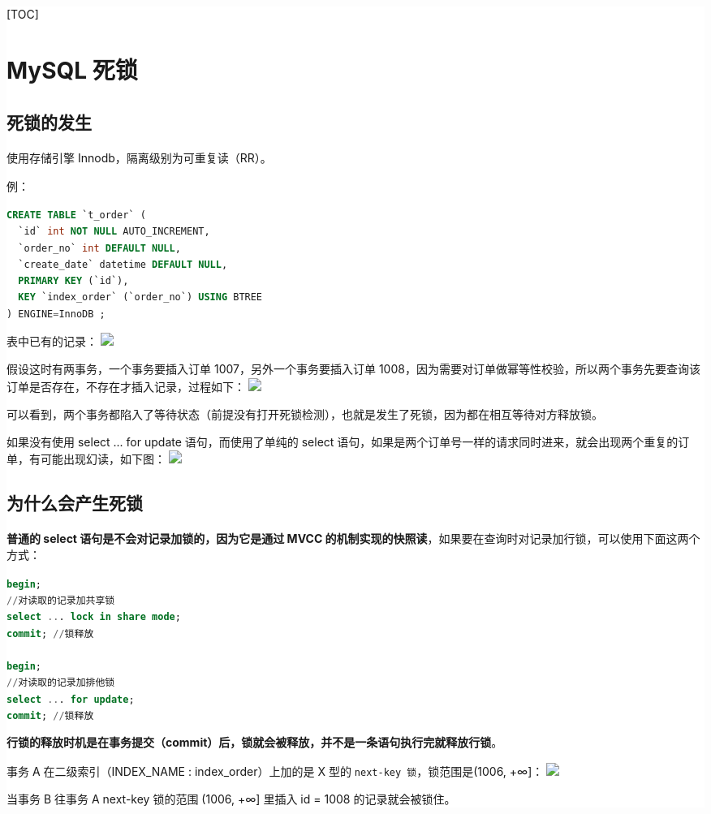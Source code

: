 
[TOC]
# MySQL 死锁

## 死锁的发生

使用存储引擎 Innodb，隔离级别为可重复读（RR）。

例：
```sql
CREATE TABLE `t_order` (
  `id` int NOT NULL AUTO_INCREMENT,
  `order_no` int DEFAULT NULL,
  `create_date` datetime DEFAULT NULL,
  PRIMARY KEY (`id`),
  KEY `index_order` (`order_no`) USING BTREE
) ENGINE=InnoDB ;
```

表中已有的记录：
![](https://camo.githubusercontent.com/ecc370ebfb262048b512afbbf7e8fe752b5cdf4e1786252f44b08e9011d6546b/68747470733a2f2f696d672d626c6f672e6373646e696d672e636e2f696d675f636f6e766572742f35346663303066396638376136306162376235626139326438323461383932642e706e67)

假设这时有两事务，一个事务要插入订单 1007，另外一个事务要插入订单 1008，因为需要对订单做幂等性校验，所以两个事务先要查询该订单是否存在，不存在才插入记录，过程如下：
![](https://camo.githubusercontent.com/e394efa1965cd560d8f41455c3ee21e04b4553c279c9006b4ed8ef995cd430f1/68747470733a2f2f696d672d626c6f672e6373646e696d672e636e2f696d675f636f6e766572742f39306331653031643033343564653633396533343236636561303339306538302e706e67)

可以看到，两个事务都陷入了等待状态（前提没有打开死锁检测），也就是发生了死锁，因为都在相互等待对方释放锁。

如果没有使用 select ... for update 语句，而使用了单纯的 select 语句，如果是两个订单号一样的请求同时进来，就会出现两个重复的订单，有可能出现幻读，如下图：
![](https://camo.githubusercontent.com/91b8978835dab6e8109643c7770635f5115f22caa53d111db95c216bed8fb045/68747470733a2f2f696d672d626c6f672e6373646e696d672e636e2f696d675f636f6e766572742f38616531386631306631613839616163356539336630653937393465343639652e706e67)
## 为什么会产生死锁

**普通的 select 语句是不会对记录加锁的，因为它是通过 MVCC 的机制实现的快照读**，如果要在查询时对记录加行锁，可以使用下面这两个方式：

```sql
begin;
//对读取的记录加共享锁
select ... lock in share mode;
commit; //锁释放

begin;
//对读取的记录加排他锁
select ... for update;
commit; //锁释放
```

**行锁的释放时机是在事务提交（commit）后，锁就会被释放，并不是一条语句执行完就释放行锁**。

事务 A 在二级索引（INDEX_NAME : index_order）上加的是 X 型的 `next-key 锁`，锁范围是(1006, +∞]：
![](https://camo.githubusercontent.com/9ef5e8b2d01db67bc9eccca0a3507c518e7d47df266188248279cafd0bf00504/68747470733a2f2f696d672d626c6f672e6373646e696d672e636e2f31636638363134656261336234356239383734646336323034623464306364312e706e67)

当事务 B 往事务 A next-key 锁的范围 (1006, +∞] 里插入 id = 1008 的记录就会被锁住。
